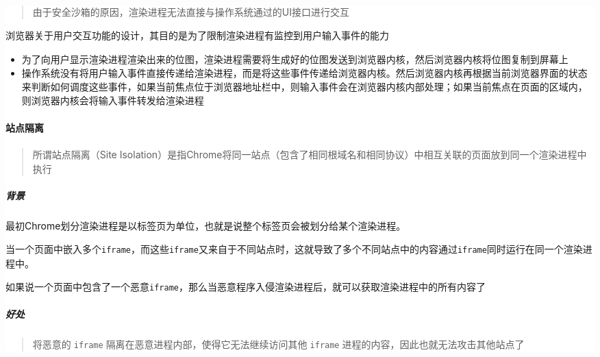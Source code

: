 > 由于安全沙箱的原因，渲染进程无法直接与操作系统通过的UI接口进行交互

浏览器关于用户交互功能的设计，其目的是为了限制渲染进程有监控到用户输入事件的能力

+ 为了向用户显示渲染进程渲染出来的位图，渲染进程需要将生成好的位图发送到浏览器内核，然后浏览器内核将位图复制到屏幕上
+ 操作系统没有将用户输入事件直接传递给渲染进程，而是将这些事件传递给浏览器内核。然后浏览器内核再根据当前浏览器界面的状态来判断如何调度这些事件，如果当前焦点位于浏览器地址栏中，则输入事件会在浏览器内核内部处理；如果当前焦点在页面的区域内，则浏览器内核会将输入事件转发给渲染进程



#### 站点隔离

> 所谓站点隔离（Site Isolation）是指Chrome将同一站点（包含了相同根域名和相同协议）中相互关联的页面放到同一个渲染进程中执行

##### 背景

最初Chrome划分渲染进程是以标签页为单位，也就是说整个标签页会被划分给某个渲染进程。

当一个页面中嵌入多个`iframe`，而这些`iframe`又来自于不同站点时，这就导致了多个不同站点中的内容通过`iframe`同时运行在同一个渲染进程中。

如果说一个页面中包含了一个恶意`iframe`，那么当恶意程序入侵渲染进程后，就可以获取渲染进程中的所有内容了



##### 好处

> 将恶意的 `iframe` 隔离在恶意进程内部，使得它无法继续访问其他 `iframe` 进程的内容，因此也就无法攻击其他站点了

